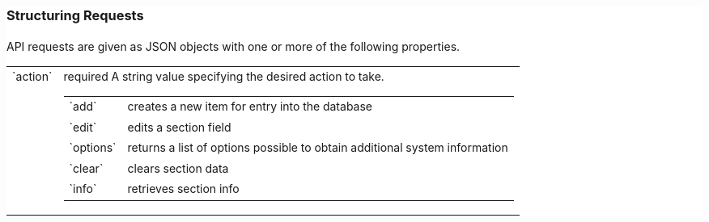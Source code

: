 ### Structuring Requests

API requests are given as JSON objects with one or more of the following properties.

<div class="indent">

<table class="Widget Table api-actions">

<tbody>

<tr>

<td>`action`</td>

<td><span class="Label Mandatory">required</span> A string value specifying the desired action to take.

<div id="action-options" class="Togglable">

<table class="Widget Table tight">

<tbody>

<tr>

<td>`add`</td>

<td>creates a new item for entry into the database</td>

</tr>

<tr>

<td>`edit`</td>

<td>edits a section field</td>

</tr>

<tr>

<td>`options`</td>

<td>returns a list of options possible to obtain additional system information</td>

</tr>

<tr>

<td>`clear`</td>

<td>clears section data</td>

</tr>

<tr>

<td>`info`</td>

<td>retrieves section info</td>

</tr>

<tr>

